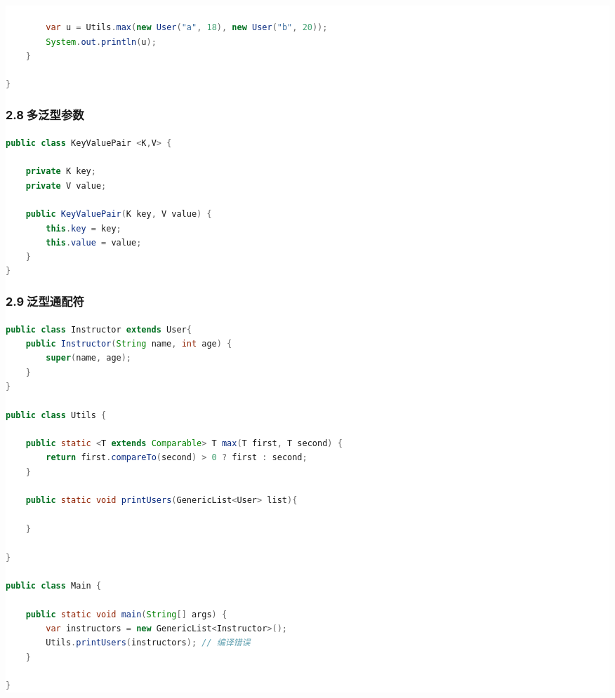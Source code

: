 ```java

        var u = Utils.max(new User("a", 18), new User("b", 20));
        System.out.println(u);
    }

}
```

### 2.8 多泛型参数

```java
public class KeyValuePair <K,V> {
    
    private K key;
    private V value;

    public KeyValuePair(K key, V value) {
        this.key = key;
        this.value = value;
    }
}
```

### 2.9 泛型通配符

```java
public class Instructor extends User{
    public Instructor(String name, int age) {
        super(name, age);
    }
}

public class Utils {

    public static <T extends Comparable> T max(T first, T second) {
        return first.compareTo(second) > 0 ? first : second;
    }

    public static void printUsers(GenericList<User> list){
        
    }

}

public class Main {

    public static void main(String[] args) {
        var instructors = new GenericList<Instructor>();
        Utils.printUsers(instructors); // 编译错误
    }

}
```
